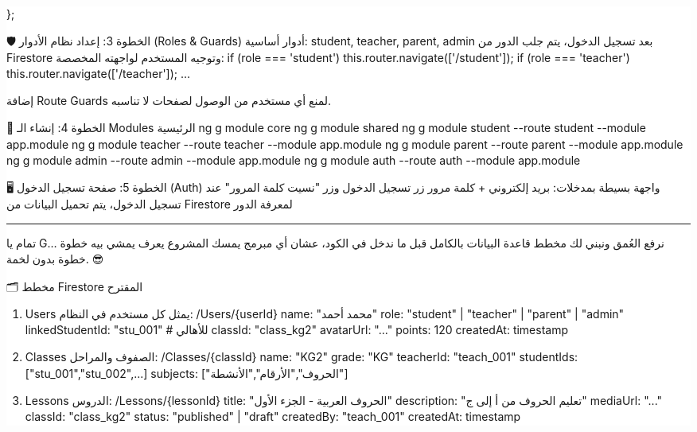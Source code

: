 };


🛡 الخطوة 3: إعداد نظام الأدوار (Roles & Guards)
أدوار أساسية: student, teacher, parent, admin
بعد تسجيل الدخول، يتم جلب الدور من Firestore وتوجيه المستخدم لواجهته المخصصة:
if (role === 'student') this.router.navigate(['/student']);
if (role === 'teacher') this.router.navigate(['/teacher']);
...

إضافة Route Guards لمنع أي مستخدم من الوصول لصفحات لا تناسبه.

🧩 الخطوة 4: إنشاء الـ Modules الرئيسية
ng g module core
ng g module shared
ng g module student --route student --module app.module
ng g module teacher --route teacher --module app.module
ng g module parent --route parent --module app.module
ng g module admin --route admin --module app.module
ng g module auth --route auth --module app.module


🖥 الخطوة 5: صفحة تسجيل الدخول (Auth)
واجهة بسيطة بمدخلات: بريد إلكتروني + كلمة مرور
زر تسجيل الدخول وزر "نسيت كلمة المرور"
عند تسجيل الدخول، يتم تحميل البيانات من Firestore لمعرفة الدور
______________________________________________________________



تمام يا G… نرفع العُمق ونبني لك مخطط قاعدة البيانات بالكامل قبل ما ندخل في الكود، عشان أي مبرمج يمسك المشروع يعرف يمشي بيه خطوة خطوة بدون لخمة. 😎

🗂 مخطط Firestore المقترح
1. Users
يمثل كل مستخدم في النظام:
/Users/{userId}
  name: "محمد أحمد"
  role: "student" | "teacher" | "parent" | "admin"
  linkedStudentId: "stu_001"     # للأهالي
  classId: "class_kg2"
  avatarUrl: "..."
  points: 120
  createdAt: timestamp


2. Classes
الصفوف والمراحل:
/Classes/{classId}
  name: "KG2"
  grade: "KG"
  teacherId: "teach_001"
  studentIds: ["stu_001","stu_002",...]
  subjects: ["الحروف","الأرقام","الأنشطة"]


3. Lessons
الدروس:
/Lessons/{lessonId}
  title: "الحروف العربية - الجزء الأول"
  description: "تعليم الحروف من أ إلى ج"
  mediaUrl: "..."
  classId: "class_kg2"
  status: "published" | "draft"
  createdBy: "teach_001"
  createdAt: timestamp

